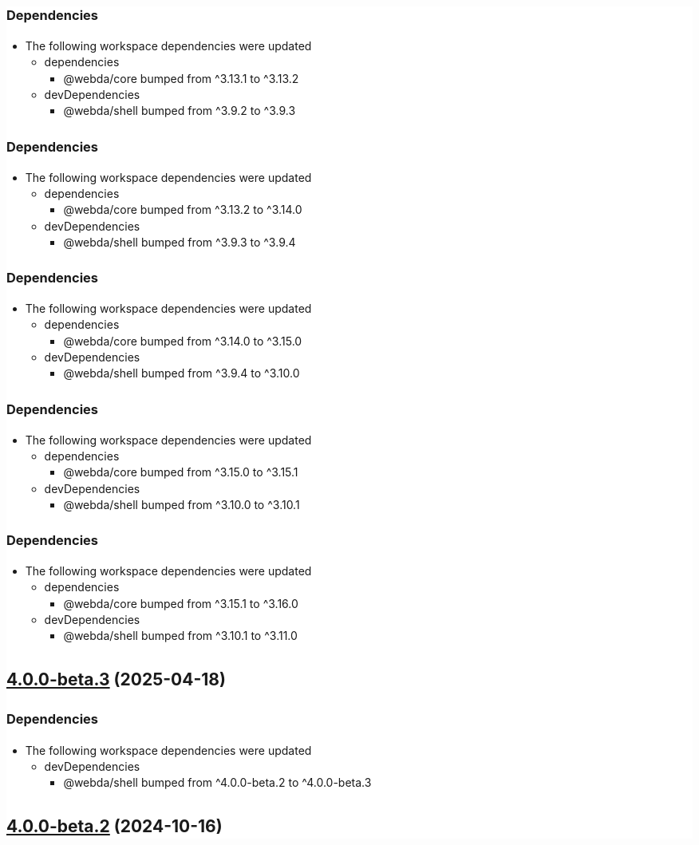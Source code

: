### Dependencies

* The following workspace dependencies were updated
  * dependencies
    * @webda/core bumped from ^3.13.1 to ^3.13.2
  * devDependencies
    * @webda/shell bumped from ^3.9.2 to ^3.9.3

### Dependencies

* The following workspace dependencies were updated
  * dependencies
    * @webda/core bumped from ^3.13.2 to ^3.14.0
  * devDependencies
    * @webda/shell bumped from ^3.9.3 to ^3.9.4

### Dependencies

* The following workspace dependencies were updated
  * dependencies
    * @webda/core bumped from ^3.14.0 to ^3.15.0
  * devDependencies
    * @webda/shell bumped from ^3.9.4 to ^3.10.0

### Dependencies

* The following workspace dependencies were updated
  * dependencies
    * @webda/core bumped from ^3.15.0 to ^3.15.1
  * devDependencies
    * @webda/shell bumped from ^3.10.0 to ^3.10.1

### Dependencies

* The following workspace dependencies were updated
  * dependencies
    * @webda/core bumped from ^3.15.1 to ^3.16.0
  * devDependencies
    * @webda/shell bumped from ^3.10.1 to ^3.11.0

## [4.0.0-beta.3](https://github.com/loopingz/webda.io/compare/mongo-v4.0.0-beta.2...mongo-v4.0.0-beta.3) (2025-04-18)


### Dependencies

* The following workspace dependencies were updated
  * devDependencies
    * @webda/shell bumped from ^4.0.0-beta.2 to ^4.0.0-beta.3

## [4.0.0-beta.2](https://github.com/loopingz/webda.io/compare/mongo-v4.0.0-beta.1...mongo-v4.0.0-beta.2) (2024-10-16)

